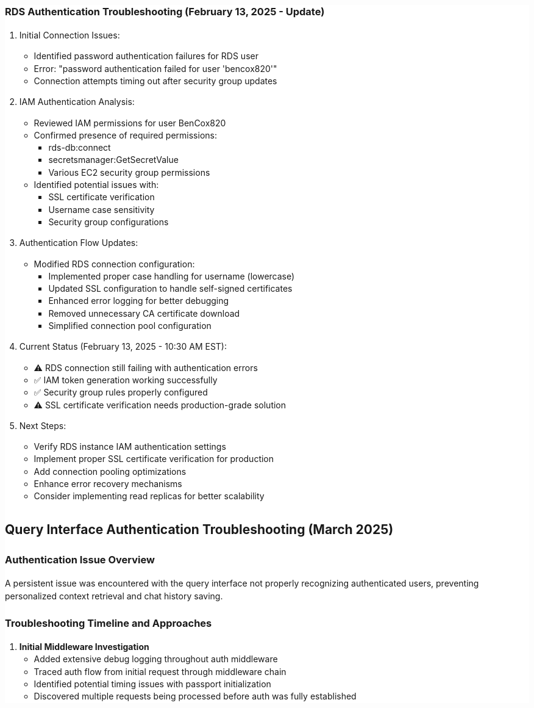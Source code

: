### RDS Authentication Troubleshooting (February 13, 2025 - Update)
1. Initial Connection Issues:
   - Identified password authentication failures for RDS user
   - Error: "password authentication failed for user 'bencox820'"
   - Connection attempts timing out after security group updates

2. IAM Authentication Analysis:
   - Reviewed IAM permissions for user BenCox820
   - Confirmed presence of required permissions:
     - rds-db:connect
     - secretsmanager:GetSecretValue
     - Various EC2 security group permissions
   - Identified potential issues with:
     - SSL certificate verification
     - Username case sensitivity
     - Security group configurations

3. Authentication Flow Updates:
   - Modified RDS connection configuration:
     - Implemented proper case handling for username (lowercase)
     - Updated SSL configuration to handle self-signed certificates
     - Enhanced error logging for better debugging
     - Removed unnecessary CA certificate download
     - Simplified connection pool configuration

4. Current Status (February 13, 2025 - 10:30 AM EST):
   - ⚠️ RDS connection still failing with authentication errors
   - ✅ IAM token generation working successfully
   - ✅ Security group rules properly configured
   - ⚠️ SSL certificate verification needs production-grade solution

5. Next Steps:
   - Verify RDS instance IAM authentication settings
   - Implement proper SSL certificate verification for production
   - Add connection pooling optimizations
   - Enhance error recovery mechanisms
   - Consider implementing read replicas for better scalability
## Query Interface Authentication Troubleshooting (March 2025)

### Authentication Issue Overview
A persistent issue was encountered with the query interface not properly recognizing authenticated users, preventing personalized context retrieval and chat history saving.

### Troubleshooting Timeline and Approaches

1. **Initial Middleware Investigation**
   - Added extensive debug logging throughout auth middleware
   - Traced auth flow from initial request through middleware chain
   - Identified potential timing issues with passport initialization
   - Discovered multiple requests being processed before auth was fully established
